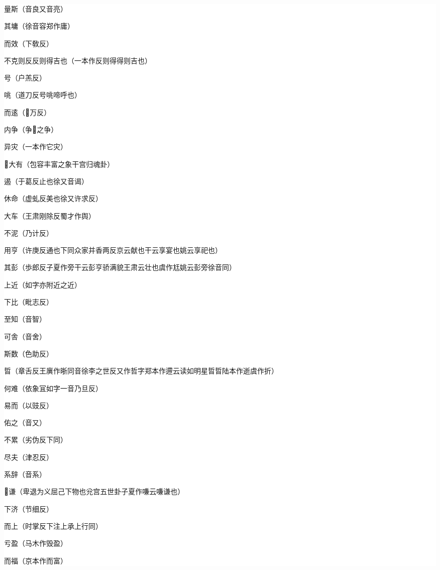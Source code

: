 量斯（音良又音亮）  

其墉（徐音容郑作庸）  

而效（下敎反）  

不克则反反则得吉也（一本作反则得得则吉也）  

号（户羔反）  

咷（道刀反号咷啼呼也）  

而逺（万反）  

内争（争之争）  

异灾（一本作它灾）  

大有（包容丰富之象干宫归魂卦）  

遏（于葛反止也徐又音谒）  

休命（虚虬反美也徐又许求反）  

大车（王肃刚除反蜀才作舆）  

不泥（乃计反）  

用亨（许庚反通也下同众家并香两反京云献也干云享宴也姚云享祀也）  

其彭（歩郎反子夏作旁干云彭亨骄满貌王肃云壮也虞作尪姚云彭旁徐音同）  

上近（如字亦附近之近）  

下比（毗志反）  

至知（音智）  

可舎（音舍）  

斯数（色助反）  

晢（章舌反王廙作晣同音徐李之世反又作哲字郑本作遰云读如明星晢晢陆本作逝虞作折）  

何难（依象冝如字一音乃旦反）  

易而（以豉反）  

佑之（音又）  

不累（劣伪反下同）  

尽夫（津忍反）  

系辞（音系）  

谦（卑退为义屈己下物也兊宫五世卦子夏作嗛云嗛谦也）  

下济（节细反）  

而上（时掌反下注上承上行同）  

亏盈（马木作毁盈）  

而福（京本作而富）  
